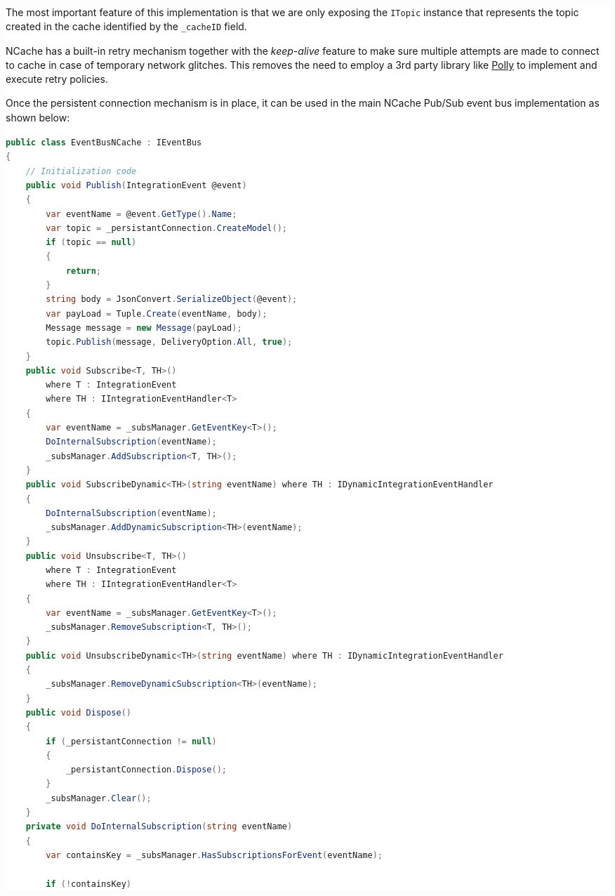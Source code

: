 The most important feature of this implementation is that we are only exposing the `ITopic` instance that represents the topic created in the cache identified by the `_cacheID` field. 

NCache has a built-in retry mechanism together with the *keep-alive* feature to make sure multiple attempts are made to connect to cache in case of temporary network glitches. This removes the need to employ a 3rd party library like [Polly](https://github.com/App-vNext/Polly) to implement and execute retry policies. 
    
Once the persistent connection mechanism is in place, it can be used in the main NCache Pub/Sub event bus implementation as shown below:

```csharp  
public class EventBusNCache : IEventBus
{
	// Initialization code
	public void Publish(IntegrationEvent @event)
	{
		var eventName = @event.GetType().Name;
		var topic = _persistantConnection.CreateModel();
		if (topic == null)
		{
			return;
		}
		string body = JsonConvert.SerializeObject(@event);
		var payLoad = Tuple.Create(eventName, body);
		Message message = new Message(payLoad);
		topic.Publish(message, DeliveryOption.All, true);
	}
	public void Subscribe<T, TH>()
		where T : IntegrationEvent
		where TH : IIntegrationEventHandler<T>
	{
		var eventName = _subsManager.GetEventKey<T>();
		DoInternalSubscription(eventName);
		_subsManager.AddSubscription<T, TH>();
	}
	public void SubscribeDynamic<TH>(string eventName) where TH : IDynamicIntegrationEventHandler
	{
		DoInternalSubscription(eventName);
		_subsManager.AddDynamicSubscription<TH>(eventName);
	}
	public void Unsubscribe<T, TH>()
		where T : IntegrationEvent
		where TH : IIntegrationEventHandler<T>
	{
		var eventName = _subsManager.GetEventKey<T>();
		_subsManager.RemoveSubscription<T, TH>();
	}
	public void UnsubscribeDynamic<TH>(string eventName) where TH : IDynamicIntegrationEventHandler
	{
		_subsManager.RemoveDynamicSubscription<TH>(eventName);
	}
	public void Dispose()
	{
		if (_persistantConnection != null)
		{
			_persistantConnection.Dispose();
		}
		_subsManager.Clear();
	}
	private void DoInternalSubscription(string eventName)
	{
		var containsKey = _subsManager.HasSubscriptionsForEvent(eventName);

		if (!containsKey)
```